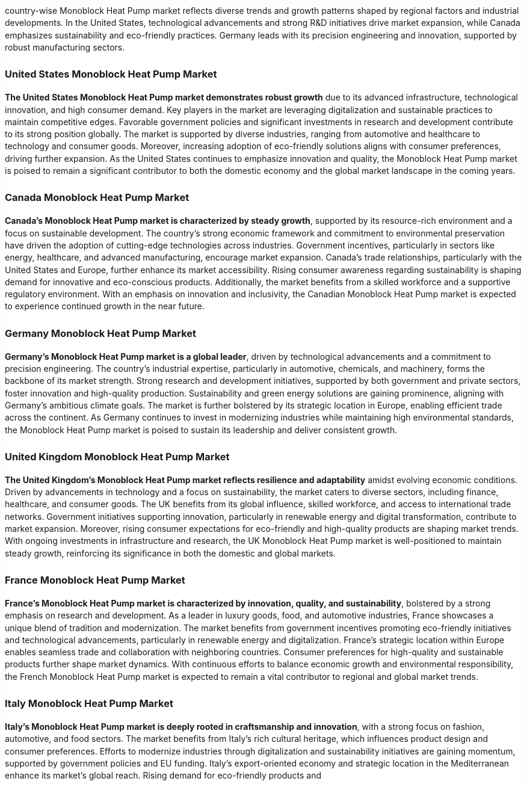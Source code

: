 country-wise Monoblock Heat Pump market reflects diverse trends and growth patterns shaped by regional factors and industrial developments. In the United States, technological advancements and strong R&amp;D initiatives drive market expansion, while Canada emphasizes sustainability and eco-friendly practices. Germany leads with its precision engineering and innovation, supported by robust manufacturing sectors.</span></em></p></blockquote><h3><strong>United States Monoblock Heat Pump Market</strong></h3><p><strong>The United States Monoblock Heat Pump market demonstrates robust growth</strong> due to its advanced infrastructure, technological innovation, and high consumer demand. Key players in the market are leveraging digitalization and sustainable practices to maintain competitive edges. Favorable government policies and significant investments in research and development contribute to its strong position globally. The market is supported by diverse industries, ranging from automotive and healthcare to technology and consumer goods. Moreover, increasing adoption of eco-friendly solutions aligns with consumer preferences, driving further expansion. As the United States continues to emphasize innovation and quality, the Monoblock Heat Pump market is poised to remain a significant contributor to both the domestic economy and the global market landscape in the coming years.</p><h3><strong>Canada Monoblock Heat Pump Market</strong></h3><p><strong>Canada&rsquo;s Monoblock Heat Pump market is characterized by steady growth</strong>, supported by its resource-rich environment and a focus on sustainable development. The country&rsquo;s strong economic framework and commitment to environmental preservation have driven the adoption of cutting-edge technologies across industries. Government incentives, particularly in sectors like energy, healthcare, and advanced manufacturing, encourage market expansion. Canada&rsquo;s trade relationships, particularly with the United States and Europe, further enhance its market accessibility. Rising consumer awareness regarding sustainability is shaping demand for innovative and eco-conscious products. Additionally, the market benefits from a skilled workforce and a supportive regulatory environment. With an emphasis on innovation and inclusivity, the Canadian Monoblock Heat Pump market is expected to experience continued growth in the near future.</p><h3><strong>Germany Monoblock Heat Pump Market</strong></h3><p><strong>Germany&rsquo;s Monoblock Heat Pump market is a global leader</strong>, driven by technological advancements and a commitment to precision engineering. The country&rsquo;s industrial expertise, particularly in automotive, chemicals, and machinery, forms the backbone of its market strength. Strong research and development initiatives, supported by both government and private sectors, foster innovation and high-quality production. Sustainability and green energy solutions are gaining prominence, aligning with Germany&rsquo;s ambitious climate goals. The market is further bolstered by its strategic location in Europe, enabling efficient trade across the continent. As Germany continues to invest in modernizing industries while maintaining high environmental standards, the Monoblock Heat Pump market is poised to sustain its leadership and deliver consistent growth.</p><h3><strong>United Kingdom Monoblock Heat Pump Market</strong></h3><p><strong>The United Kingdom&rsquo;s Monoblock Heat Pump market reflects resilience and adaptability</strong> amidst evolving economic conditions. Driven by advancements in technology and a focus on sustainability, the market caters to diverse sectors, including finance, healthcare, and consumer goods. The UK benefits from its global influence, skilled workforce, and access to international trade networks. Government initiatives supporting innovation, particularly in renewable energy and digital transformation, contribute to market expansion. Moreover, rising consumer expectations for eco-friendly and high-quality products are shaping market trends. With ongoing investments in infrastructure and research, the UK Monoblock Heat Pump market is well-positioned to maintain steady growth, reinforcing its significance in both the domestic and global markets.</p><h3><strong>France Monoblock Heat Pump Market</strong></h3><p><strong>France&rsquo;s Monoblock Heat Pump market is characterized by innovation, quality, and sustainability</strong>, bolstered by a strong emphasis on research and development. As a leader in luxury goods, food, and automotive industries, France showcases a unique blend of tradition and modernization. The market benefits from government incentives promoting eco-friendly initiatives and technological advancements, particularly in renewable energy and digitalization. France&rsquo;s strategic location within Europe enables seamless trade and collaboration with neighboring countries. Consumer preferences for high-quality and sustainable products further shape market dynamics. With continuous efforts to balance economic growth and environmental responsibility, the French Monoblock Heat Pump market is expected to remain a vital contributor to regional and global market trends.</p><h3><strong>Italy Monoblock Heat Pump Market</strong></h3><p><strong>Italy&rsquo;s Monoblock Heat Pump market is deeply rooted in craftsmanship and innovation</strong>, with a strong focus on fashion, automotive, and food sectors. The market benefits from Italy&rsquo;s rich cultural heritage, which influences product design and consumer preferences. Efforts to modernize industries through digitalization and sustainability initiatives are gaining momentum, supported by government policies and EU funding. Italy&rsquo;s export-oriented economy and strategic location in the Mediterranean enhance its market&rsquo;s global reach. Rising demand for eco-friendly products and